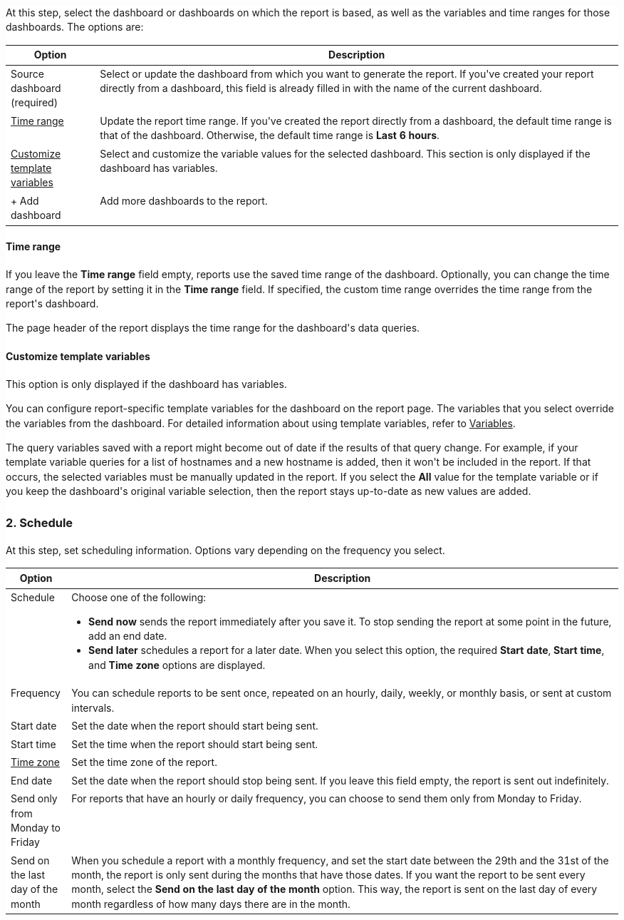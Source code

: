 At this step, select the dashboard or dashboards on which the report is based, as well as the variables and time ranges for those dashboards.
The options are:



| Option | Description |
| ------ | ----------- |
| Source dashboard (required) | Select or update the dashboard from which you want to generate the report. If you've created your report directly from a dashboard, this field is already filled in with the name of the current dashboard. |
| [Time range](#time-range) | Update the report time range. If you've created the report directly from a dashboard, the default time range is that of the dashboard. Otherwise, the default time range is **Last 6 hours**. |
| [Customize template variables](#customize-template-variables) | Select and customize the variable values for the selected dashboard. This section is only displayed if the dashboard has variables. |
| + Add dashboard | Add more dashboards to the report. |



#### Time range

If you leave the **Time range** field empty, reports use the saved time range of the dashboard.
Optionally, you can change the time range of the report by setting it in the **Time range** field.
If specified, the custom time range overrides the time range from the report's dashboard.

The page header of the report displays the time range for the dashboard's data queries.

#### Customize template variables

This option is only displayed if the dashboard has variables.

You can configure report-specific template variables for the dashboard on the report page.
The variables that you select override the variables from the dashboard.
For detailed information about using template variables, refer to [Variables](ref:templates-and-variables).

The query variables saved with a report might become out of date if the results of that query change.
For example, if your template variable queries for a list of hostnames and a new hostname is added, then it won't be included in the report.
If that occurs, the selected variables must be manually updated in the report.
If you select the **All** value for the template variable or if you keep the dashboard's original variable selection, then the report stays up-to-date as new values are added.

### 2. Schedule

At this step, set scheduling information.
Options vary depending on the frequency you select.



| Option | Description |
| ------ | ----------- |
| Schedule | Choose one of the following:<ul><li>**Send now** sends the report immediately after you save it. To stop sending the report at some point in the future, add an end date.</li><li>**Send later** schedules a report for a later date. When you select this option, the required **Start date**, **Start time**, and **Time zone** options are displayed.</li></ul> |
| Frequency | You can schedule reports to be sent once, repeated on an hourly, daily, weekly, or monthly basis, or sent at custom intervals. |
| Start date | Set the date when the report should start being sent. |
| Start time | Set the time when the report should start being sent. |
| [Time zone](#time-zone) | Set the time zone of the report. |
| End date | Set the date when the report should stop being sent. If you leave this field empty, the report is sent out indefinitely. |
| Send only from Monday to Friday | For reports that have an hourly or daily frequency, you can choose to send them only from Monday to Friday. |
| Send on the last day of the month | When you schedule a report with a monthly frequency, and set the start date between the 29th and the 31st of the month, the report is only sent during the months that have those dates. If you want the report to be sent every month, select the **Send on the last day of the month** option. This way, the report is sent on the last day of every month regardless of how many days there are in the month. |
